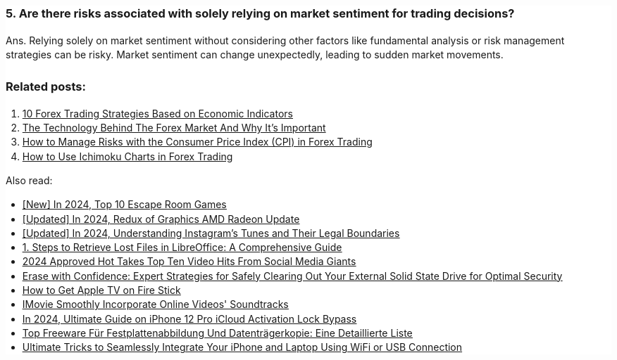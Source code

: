 
### 5\. Are there risks associated with solely relying on market sentiment for trading decisions?

Ans. Relying solely on market sentiment without considering other factors like fundamental analysis or risk management strategies can be risky. Market sentiment can change unexpectedly, leading to sudden market movements.

### Related posts:

1. [10 Forex Trading Strategies Based on Economic Indicators](https://tools.techidaily.com/mt4copier/products/)
2. [The Technology Behind The Forex Market And Why It’s Important](https://tools.techidaily.com/mt4copier/products/)
3. [How to Manage Risks with the Consumer Price Index (CPI) in Forex Trading](https://www.mt4copier.com/manage-risks-with-the-consumer-price-index/ "How to Manage Risks with the Consumer Price Index (CPI) in Forex Trading")
4. [How to Use Ichimoku Charts in Forex Trading](https://tools.techidaily.com/mt4copier/products/)

<ins class="adsbygoogle"
     style="display:block"
     data-ad-format="autorelaxed"
     data-ad-client="ca-pub-7571918770474297"
     data-ad-slot="1223367746"></ins>

<ins class="adsbygoogle"
     style="display:block"
     data-ad-client="ca-pub-7571918770474297"
     data-ad-slot="8358498916"
     data-ad-format="auto"
     data-full-width-responsive="true"></ins>

<span class="atpl-alsoreadstyle">Also read:</span>
<div><ul>
<li><a href="https://remote-screen-capture.techidaily.com/new-in-2024-top-10-escape-room-games/"><u>[New] In 2024, Top 10 Escape Room Games</u></a></li>
<li><a href="https://remote-screen-capture.techidaily.com/updated-in-2024-redux-of-graphics-amd-radeon-update/"><u>[Updated] In 2024, Redux of Graphics AMD Radeon Update</u></a></li>
<li><a href="https://instagram-video-recordings.techidaily.com/updated-in-2024-understanding-instagrams-tunes-and-their-legal-boundaries/"><u>[Updated] In 2024, Understanding Instagram’s Tunes and Their Legal Boundaries</u></a></li>
<li><a href="https://win-deluxe.techidaily.com/1-steps-to-retrieve-lost-files-in-libreoffice-a-comprehensive-guide/"><u>1. Steps to Retrieve Lost Files in LibreOffice: A Comprehensive Guide</u></a></li>
<li><a href="https://facebook-video-content.techidaily.com/2024-approved-hot-takes-top-ten-video-hits-from-social-media-giants/"><u>2024 Approved Hot Takes Top Ten Video Hits From Social Media Giants</u></a></li>
<li><a href="https://win-deluxe.techidaily.com/erase-with-confidence-expert-strategies-for-safely-clearing-out-your-external-solid-state-drive-for-optimal-security/"><u>Erase with Confidence: Expert Strategies for Safely Clearing Out Your External Solid State Drive for Optimal Security</u></a></li>
<li><a href="https://techtrends.techidaily.com/how-to-get-apple-tv-on-fire-stick/"><u>How to Get Apple TV on Fire Stick</u></a></li>
<li><a href="https://youtube-webster.techidaily.com/e-smoothly-incorporate-online-videos-soundtracks/"><u>IMovie Smoothly Incorporate Online Videos' Soundtracks</u></a></li>
<li><a href="https://activate-lock.techidaily.com/in-2024-ultimate-guide-on-iphone-12-pro-icloud-activation-lock-bypass-by-drfone-ios/"><u>In 2024, Ultimate Guide on iPhone 12 Pro iCloud Activation Lock Bypass</u></a></li>
<li><a href="https://win-deluxe.techidaily.com/top-freeware-fur-festplattenabbildung-und-datentragerkopie-eine-detaillierte-liste/"><u>Top Freeware Für Festplattenabbildung Und Datenträgerkopie: Eine Detaillierte Liste</u></a></li>
<li><a href="https://win-deluxe.techidaily.com/ultimate-tricks-to-seamlessly-integrate-your-iphone-and-laptop-using-wifi-or-usb-connection/"><u>Ultimate Tricks to Seamlessly Integrate Your iPhone and Laptop Using WiFi or USB Connection</u></a></li>
</ul></div>


